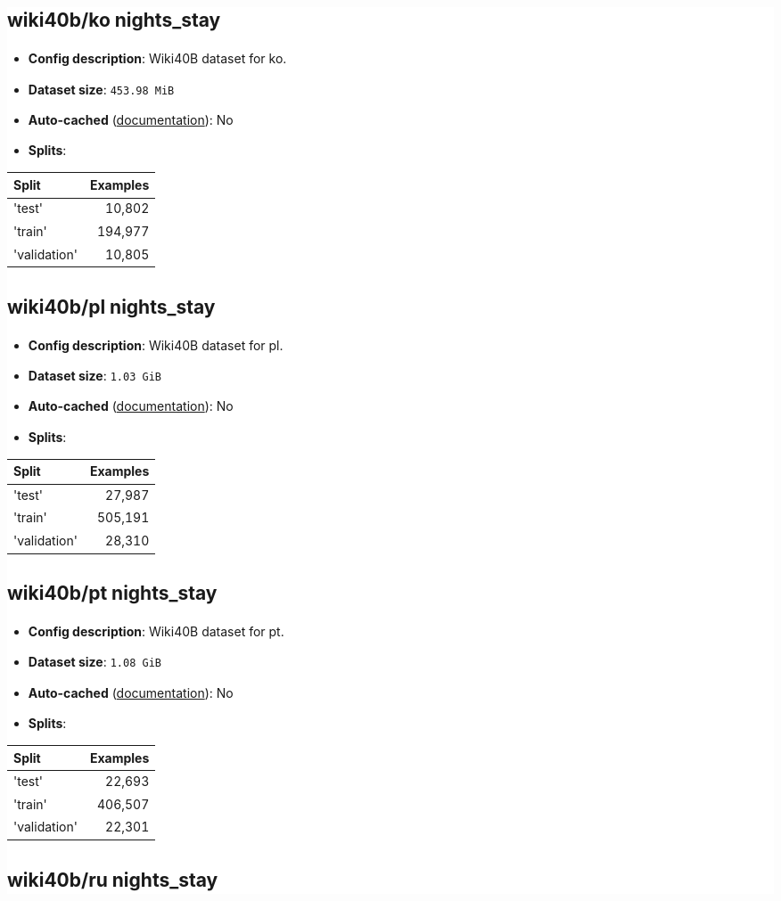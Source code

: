 ## wiki40b/ko <span class="material-icons" title="Available only in the tfds-nightly package">nights_stay</span>

*   **Config description**: Wiki40B dataset for ko.

*   **Dataset size**: `453.98 MiB`
*   **Auto-cached**
    ([documentation](https://www.tensorflow.org/datasets/performances#auto-caching)):
    No
*   **Splits**:

Split        | Examples
:----------- | -------:
'test'       | 10,802
'train'      | 194,977
'validation' | 10,805

## wiki40b/pl <span class="material-icons" title="Available only in the tfds-nightly package">nights_stay</span>

*   **Config description**: Wiki40B dataset for pl.

*   **Dataset size**: `1.03 GiB`
*   **Auto-cached**
    ([documentation](https://www.tensorflow.org/datasets/performances#auto-caching)):
    No
*   **Splits**:

Split        | Examples
:----------- | -------:
'test'       | 27,987
'train'      | 505,191
'validation' | 28,310

## wiki40b/pt <span class="material-icons" title="Available only in the tfds-nightly package">nights_stay</span>

*   **Config description**: Wiki40B dataset for pt.

*   **Dataset size**: `1.08 GiB`
*   **Auto-cached**
    ([documentation](https://www.tensorflow.org/datasets/performances#auto-caching)):
    No
*   **Splits**:

Split        | Examples
:----------- | -------:
'test'       | 22,693
'train'      | 406,507
'validation' | 22,301

## wiki40b/ru <span class="material-icons" title="Available only in the tfds-nightly package">nights_stay</span>
